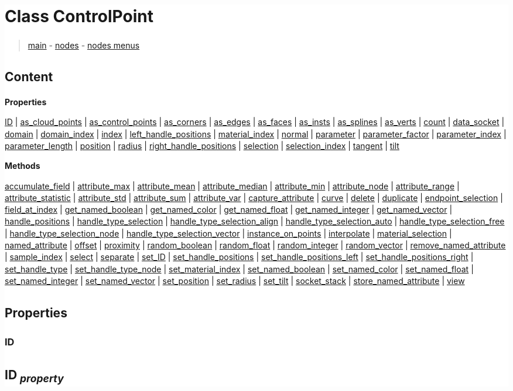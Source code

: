 # Class ControlPoint

> [main](../index.md) - [nodes](nodes.md) - [nodes menus](nodes_menus.md)

## Content

**Properties**

[ID](#ID) | [as_cloud_points](#as_cloud_points) | [as_control_points](#as_control_points) | [as_corners](#as_corners) | [as_edges](#as_edges) | [as_faces](#as_faces) | [as_insts](#as_insts) | [as_splines](#as_splines) | [as_verts](#as_verts) | [count](#count) | [data_socket](#data_socket) | [domain](#domain) | [domain_index](#domain_index) | [index](#index) | [left_handle_positions](#left_handle_positions) | [material_index](#material_index) | [normal](#normal) | [parameter](#parameter) | [parameter_factor](#parameter_factor) | [parameter_index](#parameter_index) | [parameter_length](#parameter_length) | [position](#position) | [radius](#radius) | [right_handle_positions](#right_handle_positions) | [selection](#selection) | [selection_index](#selection_index) | [tangent](#tangent) | [tilt](#tilt)

**Methods**

[accumulate_field](#accumulate_field) | [attribute_max](#attribute_max) | [attribute_mean](#attribute_mean) | [attribute_median](#attribute_median) | [attribute_min](#attribute_min) | [attribute_node](#attribute_node) | [attribute_range](#attribute_range) | [attribute_statistic](#attribute_statistic) | [attribute_std](#attribute_std) | [attribute_sum](#attribute_sum) | [attribute_var](#attribute_var) | [capture_attribute](#capture_attribute) | [curve](#curve) | [delete](#delete) | [duplicate](#duplicate) | [endpoint_selection](#endpoint_selection) | [field_at_index](#field_at_index) | [get_named_boolean](#get_named_boolean) | [get_named_color](#get_named_color) | [get_named_float](#get_named_float) | [get_named_integer](#get_named_integer) | [get_named_vector](#get_named_vector) | [handle_positions](#handle_positions) | [handle_type_selection](#handle_type_selection) | [handle_type_selection_align](#handle_type_selection_align) | [handle_type_selection_auto](#handle_type_selection_auto) | [handle_type_selection_free](#handle_type_selection_free) | [handle_type_selection_node](#handle_type_selection_node) | [handle_type_selection_vector](#handle_type_selection_vector) | [instance_on_points](#instance_on_points) | [interpolate](#interpolate) | [material_selection](#material_selection) | [named_attribute](#named_attribute) | [offset](#offset) | [proximity](#proximity) | [random_boolean](#random_boolean) | [random_float](#random_float) | [random_integer](#random_integer) | [random_vector](#random_vector) | [remove_named_attribute](#remove_named_attribute) | [sample_index](#sample_index) | [select](#select) | [separate](#separate) | [set_ID](#set_ID) | [set_handle_positions](#set_handle_positions) | [set_handle_positions_left](#set_handle_positions_left) | [set_handle_positions_right](#set_handle_positions_right) | [set_handle_type](#set_handle_type) | [set_handle_type_node](#set_handle_type_node) | [set_material_index](#set_material_index) | [set_named_boolean](#set_named_boolean) | [set_named_color](#set_named_color) | [set_named_float](#set_named_float) | [set_named_integer](#set_named_integer) | [set_named_vector](#set_named_vector) | [set_position](#set_position) | [set_radius](#set_radius) | [set_tilt](#set_tilt) | [socket_stack](#socket_stack) | [store_named_attribute](#store_named_attribute) | [view](#view)

## Properties

### ID



## ID <sub>*property*</sub>
